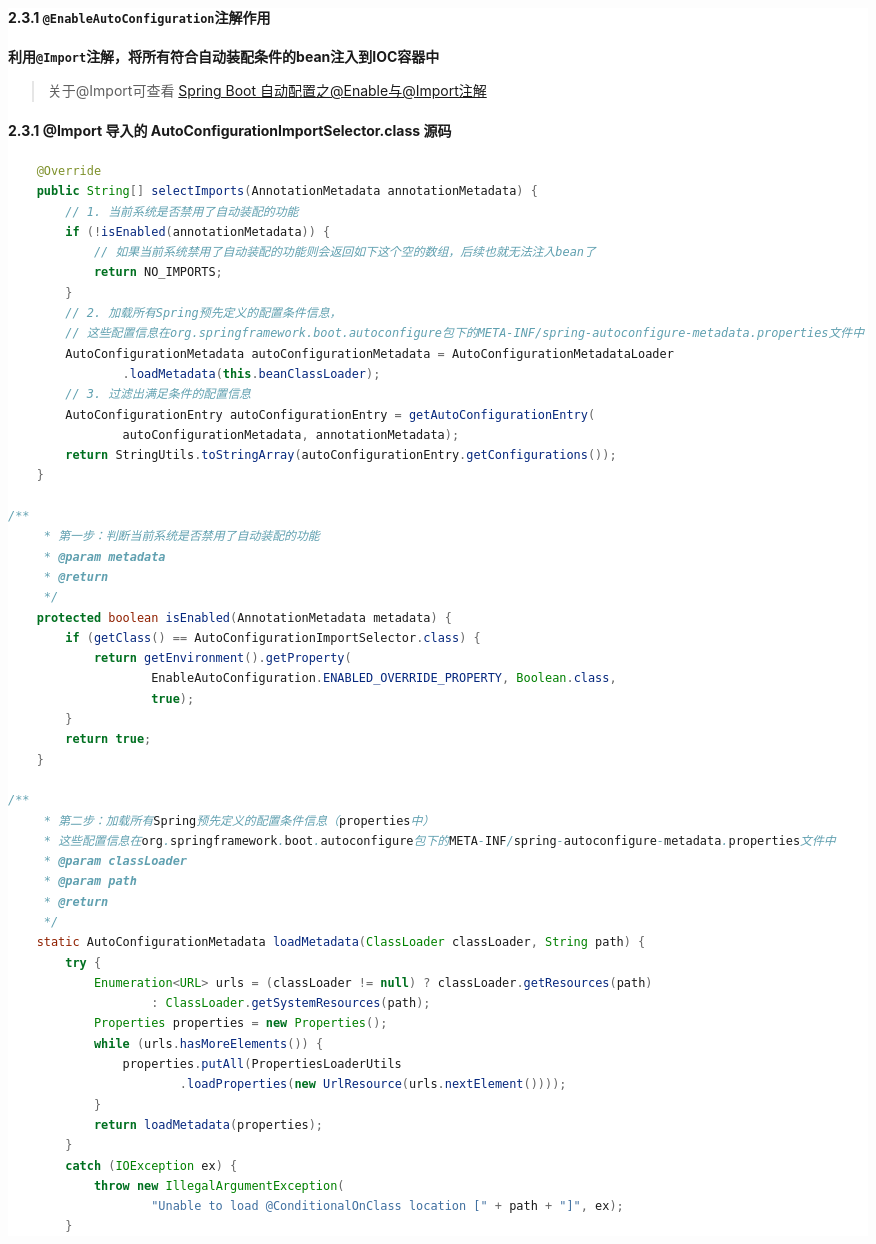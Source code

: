 #### 2.3.1 `@EnableAutoConfiguration`注解作用

**利用`@Import`注解，将所有符合自动装配条件的bean注入到IOC容器中**

>关于@Import可查看  [Spring Boot 自动配置之@Enable与@Import注解](springboot-y-annotation-enable-import.md)

#### 2.3.1 @Import 导入的 AutoConfigurationImportSelector.class 源码

```java
	@Override
	public String[] selectImports(AnnotationMetadata annotationMetadata) {
		// 1. 当前系统是否禁用了自动装配的功能
		if (!isEnabled(annotationMetadata)) {
			// 如果当前系统禁用了自动装配的功能则会返回如下这个空的数组，后续也就无法注入bean了
			return NO_IMPORTS;
		}
		// 2. 加载所有Spring预先定义的配置条件信息，
		// 这些配置信息在org.springframework.boot.autoconfigure包下的META-INF/spring-autoconfigure-metadata.properties文件中
		AutoConfigurationMetadata autoConfigurationMetadata = AutoConfigurationMetadataLoader
				.loadMetadata(this.beanClassLoader);
		// 3. 过滤出满足条件的配置信息
		AutoConfigurationEntry autoConfigurationEntry = getAutoConfigurationEntry(
				autoConfigurationMetadata, annotationMetadata);
		return StringUtils.toStringArray(autoConfigurationEntry.getConfigurations());
	}

/**
	 * 第一步：判断当前系统是否禁用了自动装配的功能
	 * @param metadata
	 * @return
	 */
	protected boolean isEnabled(AnnotationMetadata metadata) {
		if (getClass() == AutoConfigurationImportSelector.class) {
			return getEnvironment().getProperty(
					EnableAutoConfiguration.ENABLED_OVERRIDE_PROPERTY, Boolean.class,
					true);
		}
		return true;
	}

/**
	 * 第二步：加载所有Spring预先定义的配置条件信息（properties中）
	 * 这些配置信息在org.springframework.boot.autoconfigure包下的META-INF/spring-autoconfigure-metadata.properties文件中
	 * @param classLoader
	 * @param path
	 * @return
	 */
	static AutoConfigurationMetadata loadMetadata(ClassLoader classLoader, String path) {
		try {
			Enumeration<URL> urls = (classLoader != null) ? classLoader.getResources(path)
					: ClassLoader.getSystemResources(path);
			Properties properties = new Properties();
			while (urls.hasMoreElements()) {
				properties.putAll(PropertiesLoaderUtils
						.loadProperties(new UrlResource(urls.nextElement())));
			}
			return loadMetadata(properties);
		}
		catch (IOException ex) {
			throw new IllegalArgumentException(
					"Unable to load @ConditionalOnClass location [" + path + "]", ex);
		}
```